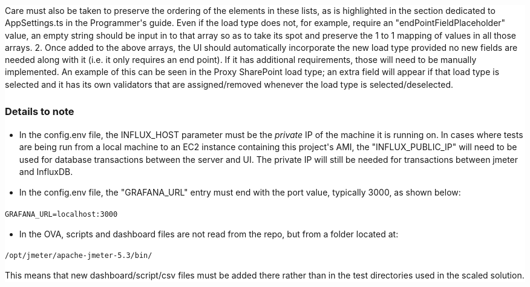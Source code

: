   Care must also be taken to preserve the ordering of the elements in these lists, as is highlighted in the section dedicated to AppSettings.ts in the Programmer's guide. Even if the load type does not, for example, require an "endPointFieldPlaceholder" value, an empty string should be input in to that array so as to take its spot and preserve the 1 to 1 mapping of values in all those arrays.
2. Once added to the above arrays, the UI should automatically incorporate the new load type provided no new fields are needed along with it (i.e. it only requires an end point). If it has additional requirements, those will need to be manually implemented. An example of this can be seen in the Proxy SharePoint load type; an extra field will appear if that load type is selected and it has its own validators that are assigned/removed whenever the load type is selected/deselected.


### Details to note

- In the config.env file, the INFLUX_HOST parameter must be the *private* IP of the machine it is running on. In cases where tests are being run from a local machine to an EC2 instance containing this project's AMI, the "INFLUX_PUBLIC_IP" will need to be used for database transactions between the server and UI. The private IP will still be needed for transactions between jmeter and InfluxDB.

- In the config.env file, the "GRAFANA_URL" entry must end with the port value, typically 3000, as shown below:
```
GRAFANA_URL=localhost:3000
```
- In the OVA, scripts and dashboard files are not read from the repo, but from a folder located at:
```
/opt/jmeter/apache-jmeter-5.3/bin/
```
This means that new dashboard/script/csv files must be added there rather than in the test directories used in the scaled solution.
